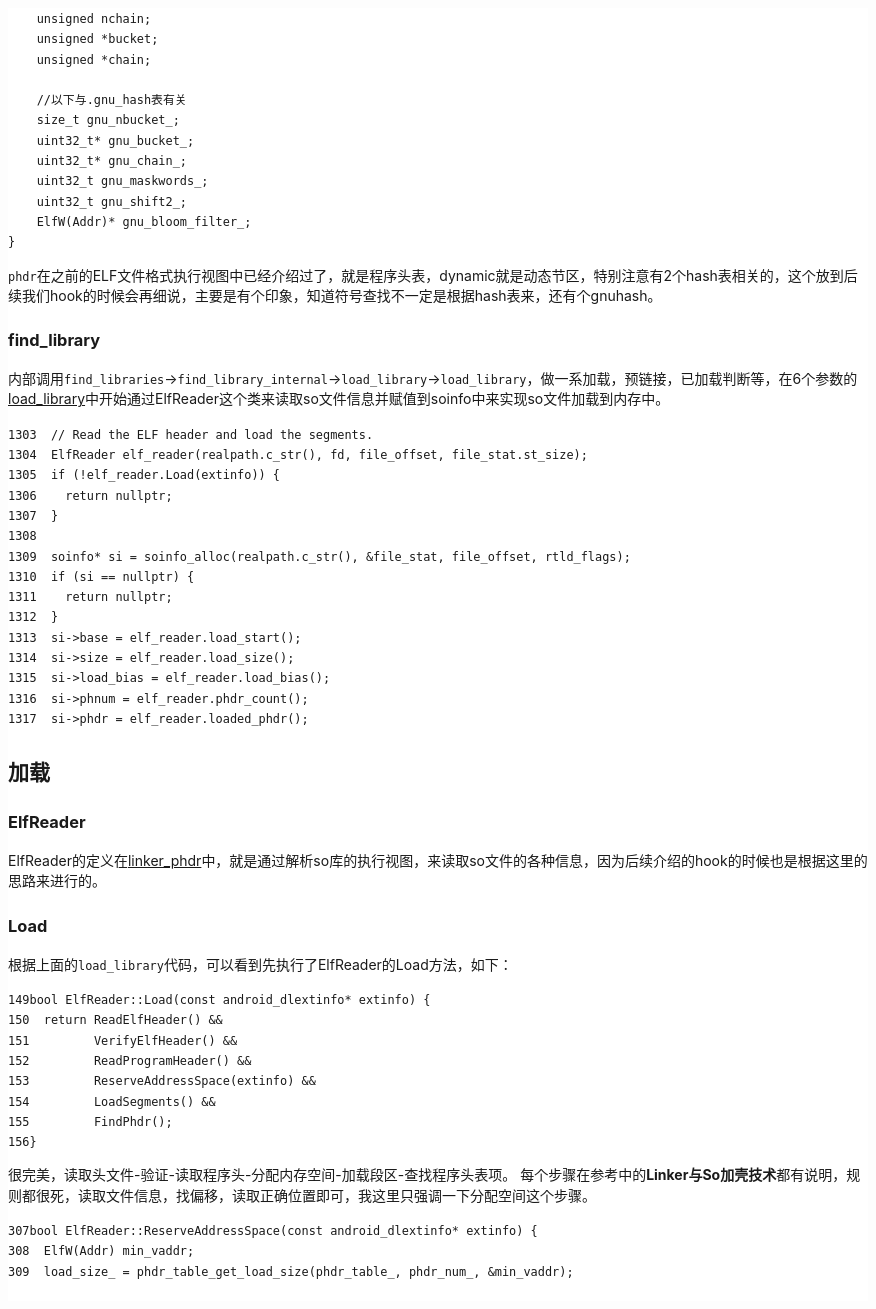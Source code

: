 ```
    unsigned nchain;
    unsigned *bucket;
    unsigned *chain;
    
    //以下与.gnu_hash表有关
    size_t gnu_nbucket_;
    uint32_t* gnu_bucket_;
    uint32_t* gnu_chain_;
    uint32_t gnu_maskwords_;
    uint32_t gnu_shift2_;
    ElfW(Addr)* gnu_bloom_filter_;
}
```
`phdr`在之前的ELF文件格式执行视图中已经介绍过了，就是程序头表，dynamic就是动态节区，特别注意有2个hash表相关的，这个放到后续我们hook的时候会再细说，主要是有个印象，知道符号查找不一定是根据hash表来，还有个gnuhash。

### find_library
内部调用`find_libraries`->`find_library_internal`->`load_library`->`load_library`，做一系加载，预链接，已加载判断等，在6个参数的[load_library](http://androidxref.com/6.0.1_r10/xref/bionic/linker/linker.cpp#1252)中开始通过ElfReader这个类来读取so文件信息并赋值到soinfo中来实现so文件加载到内存中。
```
1303  // Read the ELF header and load the segments.
1304  ElfReader elf_reader(realpath.c_str(), fd, file_offset, file_stat.st_size);
1305  if (!elf_reader.Load(extinfo)) {
1306    return nullptr;
1307  }
1308
1309  soinfo* si = soinfo_alloc(realpath.c_str(), &file_stat, file_offset, rtld_flags);
1310  if (si == nullptr) {
1311    return nullptr;
1312  }
1313  si->base = elf_reader.load_start();
1314  si->size = elf_reader.load_size();
1315  si->load_bias = elf_reader.load_bias();
1316  si->phnum = elf_reader.phdr_count();
1317  si->phdr = elf_reader.loaded_phdr();
```

## 加载
### ElfReader
ElfReader的定义在[linker_phdr](http://androidxref.com/6.0.1_r10/xref/bionic/linker/linker_phdr.cpp#136)中，就是通过解析so库的执行视图，来读取so文件的各种信息，因为后续介绍的hook的时候也是根据这里的思路来进行的。
### Load
根据上面的`load_library`代码，可以看到先执行了ElfReader的Load方法，如下：
```
149bool ElfReader::Load(const android_dlextinfo* extinfo) {
150  return ReadElfHeader() &&
151         VerifyElfHeader() &&
152         ReadProgramHeader() &&
153         ReserveAddressSpace(extinfo) &&
154         LoadSegments() &&
155         FindPhdr();
156}
```
很完美，读取头文件-验证-读取程序头-分配内存空间-加载段区-查找程序头表项。
每个步骤在参考中的**Linker与So加壳技术**都有说明，规则都很死，读取文件信息，找偏移，读取正确位置即可，我这里只强调一下分配空间这个步骤。
```
307bool ElfReader::ReserveAddressSpace(const android_dlextinfo* extinfo) {
308  ElfW(Addr) min_vaddr;
309  load_size_ = phdr_table_get_load_size(phdr_table_, phdr_num_, &min_vaddr);


```